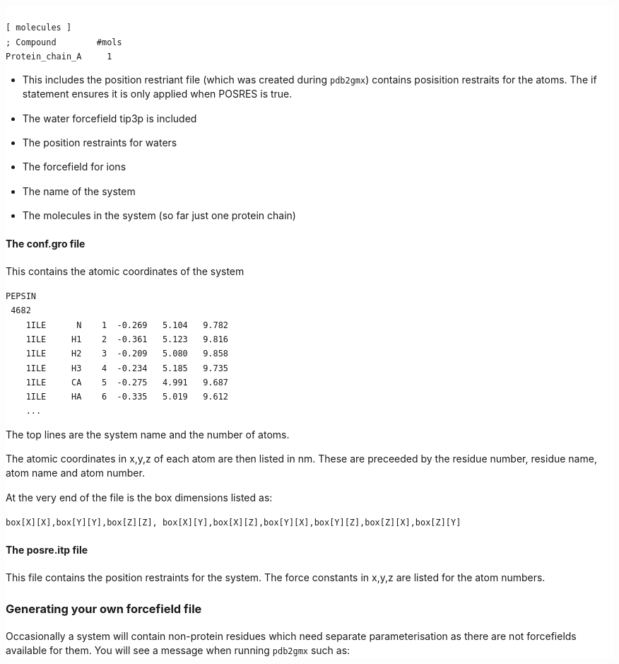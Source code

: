 ```

[ molecules ] 
; Compound        #mols     
Protein_chain_A     1
```

* This includes the position restriant file (which was created during 
``pdb2gmx``) contains posisition restraits for the atoms. The if 
statement ensures it is only applied when POSRES is true.

* The water forcefield tip3p is included

* The position restraints for waters

* The forcefield for ions

* The name of the system

* The molecules in the system (so far just one protein chain)

#### The conf.gro file

This contains the atomic coordinates of the system

```
PEPSIN
 4682
    1ILE      N    1  -0.269   5.104   9.782
    1ILE     H1    2  -0.361   5.123   9.816
    1ILE     H2    3  -0.209   5.080   9.858
    1ILE     H3    4  -0.234   5.185   9.735
    1ILE     CA    5  -0.275   4.991   9.687
    1ILE     HA    6  -0.335   5.019   9.612
    ...
```
The top lines are the system name and the number of atoms.

The atomic coordinates in x,y,z of each atom are then listed in nm. These
are preceeded by the residue number, residue name, atom name
and atom number.

At the very end of the file is the box dimensions listed as:

```
box[X][X],box[Y][Y],box[Z][Z], box[X][Y],box[X][Z],box[Y][X],box[Y][Z],box[Z][X],box[Z][Y]
```

#### The posre.itp file

This file contains the position restraints for the system. The force
constants in x,y,z are listed for the atom numbers.

### Generating your own forcefield file

Occasionally a system will contain non-protein residues which need separate 
parameterisation as there are not forcefields available for them. You will 
see a message when running ``pdb2gmx`` such as:
